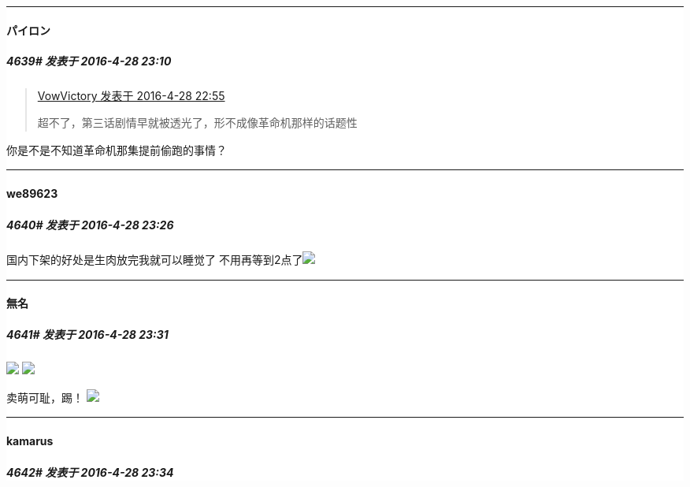 





-----

####  パイロン  
##### 4639#       发表于 2016-4-28 23:10



<blockquote><a href="httphttps://bbs.saraba1st.com/2b/forum.php?mod=redirect&amp;goto=findpost&amp;pid=32283438&amp;ptid=1180903" target="_blank">VowVictory 发表于 2016-4-28 22:55</a>

超不了，第三话剧情早就被透光了，形不成像革命机那样的话题性</blockquote>
你是不是不知道革命机那集提前偷跑的事情？







-----

####  we89623  
##### 4640#       发表于 2016-4-28 23:26




国内下架的好处是生肉放完我就可以睡觉了 不用再等到2点了<img src="https://static.saraba1st.com/image/smiley/face/12.gif" referrerpolicy="no-referrer">







-----

####  無名  
##### 4641#       发表于 2016-4-28 23:31



<img src="https://static.saraba1st.com/image/smiley/face/07.gif" referrerpolicy="no-referrer">
<img src="http://ww2.sinaimg.cn/large/8252a54egw1f3cu38lkvbj21hc0u043n.jpg" referrerpolicy="no-referrer">


卖萌可耻，踢！
<img src="http://ww4.sinaimg.cn/large/8252a54egw1f3cu5qd9mjj21681kw77v.jpg" referrerpolicy="no-referrer">







-----

####  kamarus  
##### 4642#       发表于 2016-4-28 23:34

